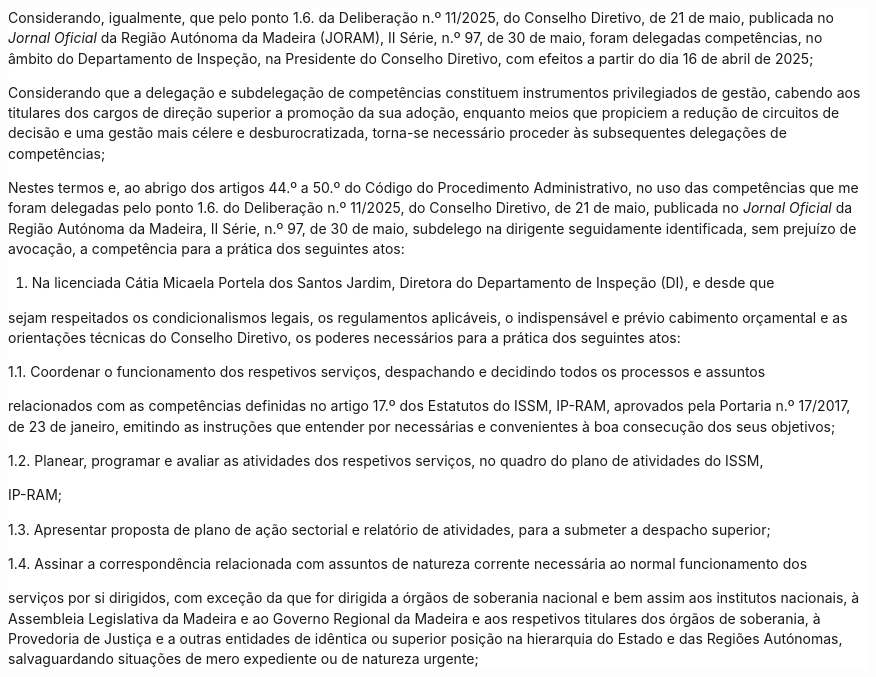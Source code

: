Considerando, igualmente, que pelo ponto 1.6. da Deliberação n.º 11/2025, do Conselho Diretivo, de 21 de maio,
publicada no _Jornal Oficial_ da Região Autónoma da Madeira (JORAM), II Série, n.º 97, de 30 de maio, foram delegadas
competências, no âmbito do Departamento de Inspeção, na Presidente do Conselho Diretivo, com efeitos a partir do dia 16 de
abril de 2025;

Considerando que a delegação e subdelegação de competências constituem instrumentos privilegiados de gestão, cabendo
aos titulares dos cargos de direção superior a promoção da sua adoção, enquanto meios que propiciem a redução de circuitos
de decisão e uma gestão mais célere e desburocratizada, torna-se necessário proceder às subsequentes delegações de
competências;

Nestes termos e, ao abrigo dos artigos 44.º a 50.º do Código do Procedimento Administrativo, no uso das competências
que me foram delegadas pelo ponto 1.6. do Deliberação n.º 11/2025, do Conselho Diretivo, de 21 de maio, publicada no
_Jornal Oficial_ da Região Autónoma da Madeira, II Série, n.º 97, de 30 de maio, subdelego na dirigente seguidamente
identificada, sem prejuízo de avocação, a competência para a prática dos seguintes atos:


1. Na licenciada Cátia Micaela Portela dos Santos Jardim, Diretora do Departamento de Inspeção (DI), e desde que

sejam respeitados os condicionalismos legais, os regulamentos aplicáveis, o indispensável e prévio cabimento
orçamental e as orientações técnicas do Conselho Diretivo, os poderes necessários para a prática dos seguintes atos:


1.1. Coordenar o funcionamento dos respetivos serviços, despachando e decidindo todos os processos e assuntos

relacionados com as competências definidas no artigo 17.º dos Estatutos do ISSM, IP-RAM, aprovados pela
Portaria n.º 17/2017, de 23 de janeiro, emitindo as instruções que entender por necessárias e convenientes à boa
consecução dos seus objetivos;

1.2. Planear, programar e avaliar as atividades dos respetivos serviços, no quadro do plano de atividades do ISSM,

IP-RAM;

1.3. Apresentar proposta de plano de ação sectorial e relatório de atividades, para a submeter a despacho superior;

1.4. Assinar a correspondência relacionada com assuntos de natureza corrente necessária ao normal funcionamento dos

serviços por si dirigidos, com exceção da que for dirigida a órgãos de soberania nacional e bem assim aos institutos
nacionais, à Assembleia Legislativa da Madeira e ao Governo Regional da Madeira e aos respetivos titulares dos
órgãos de soberania, à Provedoria de Justiça e a outras entidades de idêntica ou superior posição na hierarquia do
Estado e das Regiões Autónomas, salvaguardando situações de mero expediente ou de natureza urgente;
